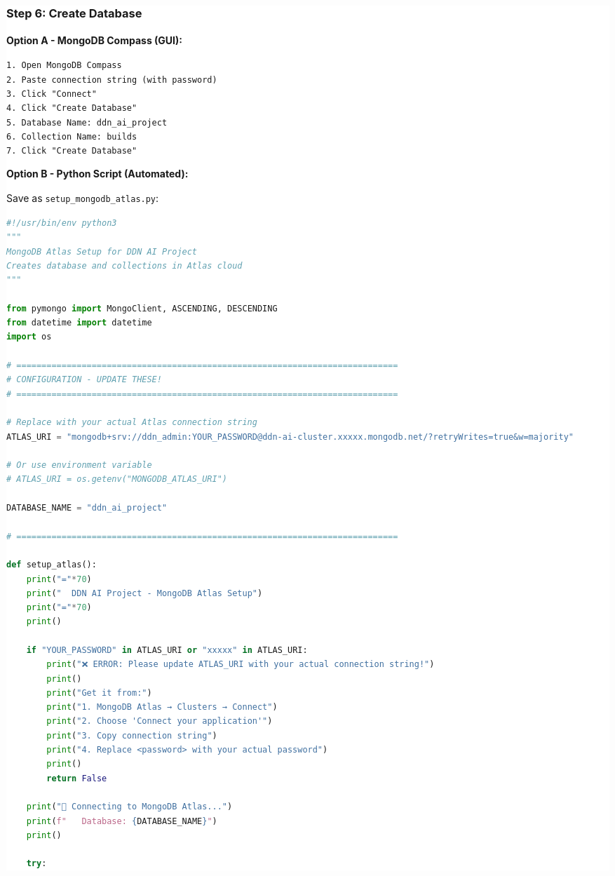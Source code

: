 ### **Step 6: Create Database**

**Option A - MongoDB Compass (GUI):**
```
1. Open MongoDB Compass
2. Paste connection string (with password)
3. Click "Connect"
4. Click "Create Database"
5. Database Name: ddn_ai_project
6. Collection Name: builds
7. Click "Create Database"
```

**Option B - Python Script (Automated):**

Save as `setup_mongodb_atlas.py`:

```python
#!/usr/bin/env python3
"""
MongoDB Atlas Setup for DDN AI Project
Creates database and collections in Atlas cloud
"""

from pymongo import MongoClient, ASCENDING, DESCENDING
from datetime import datetime
import os

# ============================================================================
# CONFIGURATION - UPDATE THESE!
# ============================================================================

# Replace with your actual Atlas connection string
ATLAS_URI = "mongodb+srv://ddn_admin:YOUR_PASSWORD@ddn-ai-cluster.xxxxx.mongodb.net/?retryWrites=true&w=majority"

# Or use environment variable
# ATLAS_URI = os.getenv("MONGODB_ATLAS_URI")

DATABASE_NAME = "ddn_ai_project"

# ============================================================================

def setup_atlas():
    print("="*70)
    print("  DDN AI Project - MongoDB Atlas Setup")
    print("="*70)
    print()

    if "YOUR_PASSWORD" in ATLAS_URI or "xxxxx" in ATLAS_URI:
        print("❌ ERROR: Please update ATLAS_URI with your actual connection string!")
        print()
        print("Get it from:")
        print("1. MongoDB Atlas → Clusters → Connect")
        print("2. Choose 'Connect your application'")
        print("3. Copy connection string")
        print("4. Replace <password> with your actual password")
        print()
        return False

    print("🔌 Connecting to MongoDB Atlas...")
    print(f"   Database: {DATABASE_NAME}")
    print()

    try:
```